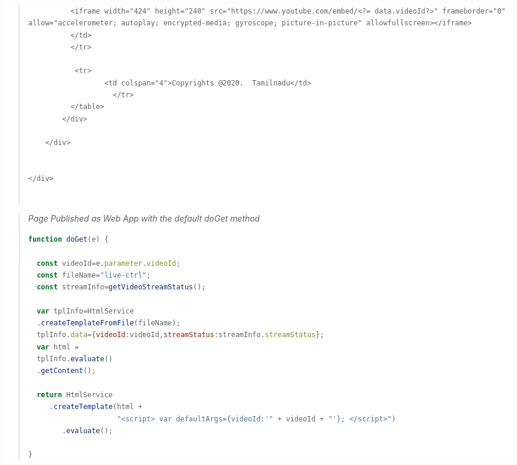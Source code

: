 >
>               <iframe width="424" height="240" src="https://www.youtube.com/embed/<?= data.videoId?>" frameborder="0" allow="accelerometer; autoplay; encrypted-media; gyroscope; picture-in-picture" allowfullscreen></iframe>
>               </td>
>               </tr>
>
>                <tr>
>                       <td colspan="4">Copyrights @2020.  Tamilnadu</td>
>                         </tr>
>               </table>
>             </div>
>
>         </div>
>
>
>     </div>
> </body>
>
> </html>
>
> ```
>
>

> *Page Published as Web App with the default doGet method*
>
> ```javascript
> function doGet(e) {
>
>   const videoId=e.parameter.videoId;
>   const fileName="live-ctrl";
>   const streamInfo=getVideoStreamStatus();
>
>   var tplInfo=HtmlService
>   .createTemplateFromFile(fileName);
>   tplInfo.data={videoId:videoId,streamStatus:streamInfo.streamStatus};
>   var html =
>   tplInfo.evaluate()
>   .getContent();
>
>   return HtmlService
>      .createTemplate(html +
>                      "<script> var defaultArgs={videoId:'" + videoId + "'}; </script>")
>         .evaluate();
>
> }
>
> ```
>
>
